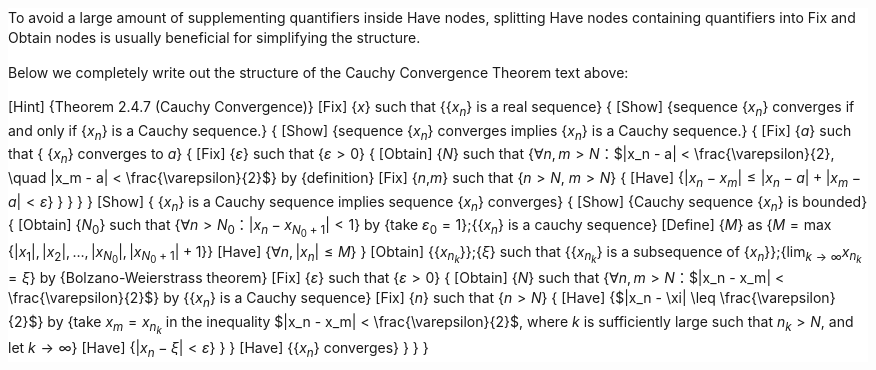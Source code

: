 To avoid a large amount of supplementing quantifiers inside Have nodes, splitting Have nodes containing quantifiers into Fix and Obtain nodes is usually beneficial for simplifying the structure.

Below we completely write out the structure of the Cauchy Convergence Theorem text above:

[Hint] {Theorem 2.4.7 (Cauchy Convergence)}
[Fix] {$x$} such that {$\{x_n\}$ is a real sequence}
{
	[Show] {sequence $\{x_n\}$ converges if and only if $\{x_n\}$ is a Cauchy sequence.}
	{
		[Show] {sequence $\{x_n\}$ converges implies $\{x_n\}$ is a Cauchy sequence.}
		{
			[Fix] {$a$} such that { $\{x_n\}$ converges to $a$}
			{
				[Fix] {$\varepsilon$} such that {$\varepsilon>0$}
				{
					[Obtain] {$N$} such that {$\forall n, m > N$：$|x_n - a| < \frac{\varepsilon}{2}, \quad |x_m - a| < \frac{\varepsilon}{2}$} by {definition}
					[Fix] {$n$,$m$} such that {$n>N$, $m>N$}
					{
						[Have] {$|x_n - x_m| \leq |x_n - a| + |x_m - a| < \varepsilon$}	
					}
				}
			}
		}
		[Show] { $\{x_n\}$ is a Cauchy sequence implies sequence $\{x_n\}$ converges}
		{
			[Show] {Cauchy sequence $\{x_n\}$ is bounded}
			{
				[Obtain] {$N_0$} such that {$\forall n > N_0$：$|x_n - x_{N_0 + 1}| < 1$} by {take $\varepsilon_0 = 1$};{$\{x_n\}$ is a cauchy sequence}
				[Define] {$M$} as {$M = \max \{|x_1|, |x_2|, \ldots, |x_{N_0}|, |x_{N_0 + 1}| + 1\}$}
				[Have] {$\forall n, |x_n| \leq M$}
			}
			[Obtain] {$\{x_{n_k}\}$};{$\xi$} such that {$\{x_{n_k}\}$ is a subsequence of $\{x_n\}$};{$\lim_{k \to \infty} x_{n_k} = \xi$} by {Bolzano-Weierstrass theorem}
			[Fix] {$\varepsilon$} such that {$\varepsilon>0$}
			{
				[Obtain] {$N$} such that {$\forall n, m > N$：$|x_n - x_m| < \frac{\varepsilon}{2}$} by {$\{x_n\}$ is a Cauchy sequence}
				[Fix] {$n$} such that {$n>N$}
				{
					[Have] {$|x_n - \xi| \leq \frac{\varepsilon}{2}$} by {take $x_m = x_{n_k}$ in the inequality $|x_n - x_m| < \frac{\varepsilon}{2}$, where $k$ is sufficiently large such that $n_k > N$, and let $k \to \infty$}
					[Have] {$|x_n - \xi| < \varepsilon$}
				}
			}
			[Have] {$\{x_n\}$ converges}
		}
	}
}
